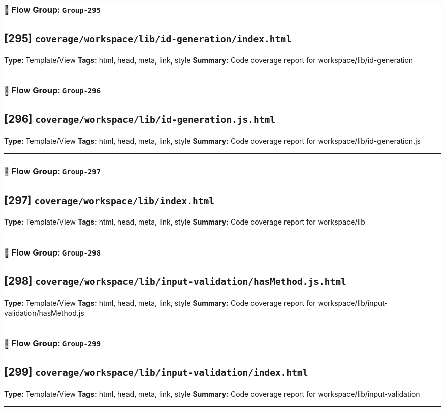 
### 🧩 Flow Group: `Group-295`

## [295] `coverage/workspace/lib/id-generation/index.html`
**Type:** Template/View
**Tags:** html, head, meta, link, style
**Summary:** Code coverage report for workspace/lib/id-generation

---

### 🧩 Flow Group: `Group-296`

## [296] `coverage/workspace/lib/id-generation.js.html`
**Type:** Template/View
**Tags:** html, head, meta, link, style
**Summary:** Code coverage report for workspace/lib/id-generation.js

---

### 🧩 Flow Group: `Group-297`

## [297] `coverage/workspace/lib/index.html`
**Type:** Template/View
**Tags:** html, head, meta, link, style
**Summary:** Code coverage report for workspace/lib

---

### 🧩 Flow Group: `Group-298`

## [298] `coverage/workspace/lib/input-validation/hasMethod.js.html`
**Type:** Template/View
**Tags:** html, head, meta, link, style
**Summary:** Code coverage report for workspace/lib/input-validation/hasMethod.js

---

### 🧩 Flow Group: `Group-299`

## [299] `coverage/workspace/lib/input-validation/index.html`
**Type:** Template/View
**Tags:** html, head, meta, link, style
**Summary:** Code coverage report for workspace/lib/input-validation

---
